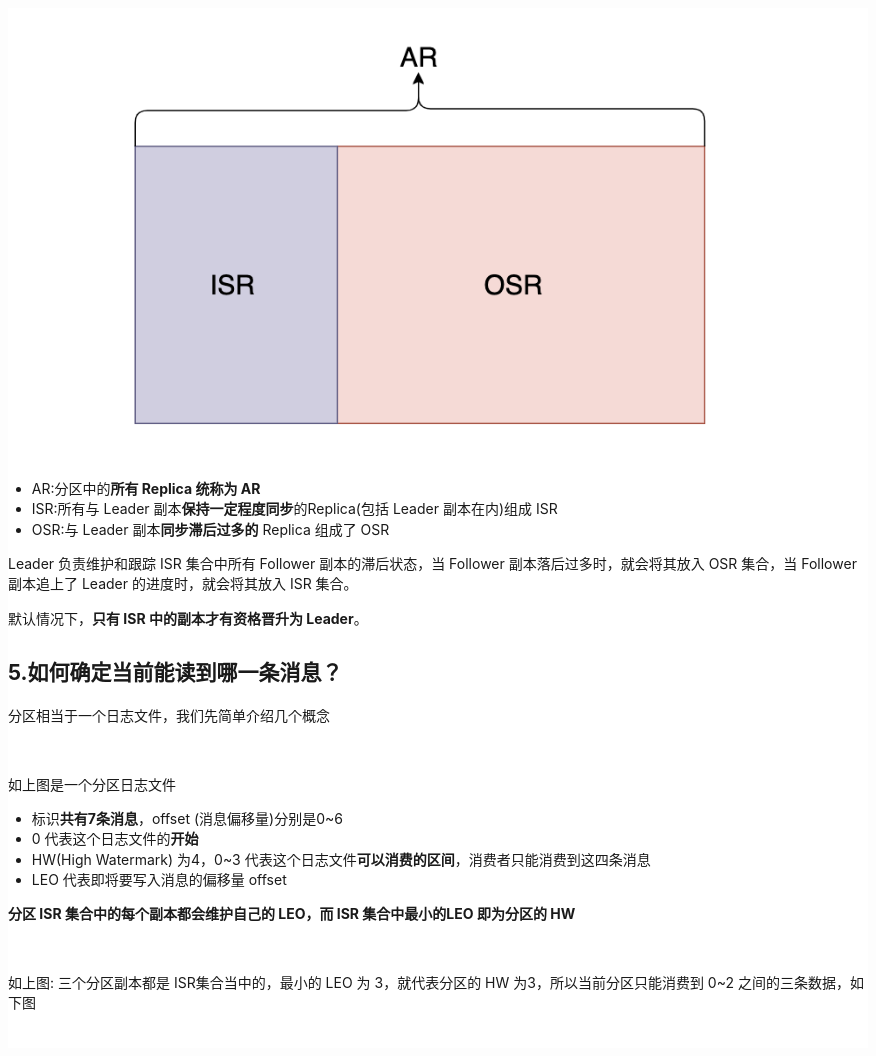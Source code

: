 ![图片](消息队列.assets/640-164586106377590.png)

- AR:分区中的**所有 Replica 统称为 AR**
- ISR:所有与 Leader 副本**保持一定程度同步**的Replica(包括 Leader 副本在内)组成 ISR
- OSR:与 Leader 副本**同步滞后过多的** Replica 组成了 OSR

Leader 负责维护和跟踪 ISR 集合中所有 Follower 副本的滞后状态，当 Follower 副本落后过多时，就会将其放入 OSR 集合，当 Follower 副本追上了 Leader 的进度时，就会将其放入 ISR 集合。

默认情况下，**只有 ISR 中的副本才有资格晋升为 Leader**。

## 5.如何确定当前能读到哪一条消息？

分区相当于一个日志文件，我们先简单介绍几个概念

![图片](data:image/gif;base64,iVBORw0KGgoAAAANSUhEUgAAAAEAAAABCAYAAAAfFcSJAAAADUlEQVQImWNgYGBgAAAABQABh6FO1AAAAABJRU5ErkJggg==)

如上图是一个分区日志文件

- 标识**共有7条消息**，offset (消息偏移量)分别是0~6
- 0 代表这个日志文件的**开始**
- HW(High Watermark) 为4，0~3 代表这个日志文件**可以消费的区间**，消费者只能消费到这四条消息
- LEO 代表即将要写入消息的偏移量 offset

**分区 ISR 集合中的每个副本都会维护自己的 LEO，而 ISR 集合中最小的LEO 即为分区的 HW**

![图片](data:image/gif;base64,iVBORw0KGgoAAAANSUhEUgAAAAEAAAABCAYAAAAfFcSJAAAADUlEQVQImWNgYGBgAAAABQABh6FO1AAAAABJRU5ErkJggg==)

如上图: 三个分区副本都是 ISR集合当中的，最小的 LEO 为 3，就代表分区的 HW 为3，所以当前分区只能消费到 0~2 之间的三条数据，如下图

![图片](data:image/gif;base64,iVBORw0KGgoAAAANSUhEUgAAAAEAAAABCAYAAAAfFcSJAAAADUlEQVQImWNgYGBgAAAABQABh6FO1AAAAABJRU5ErkJggg==)
